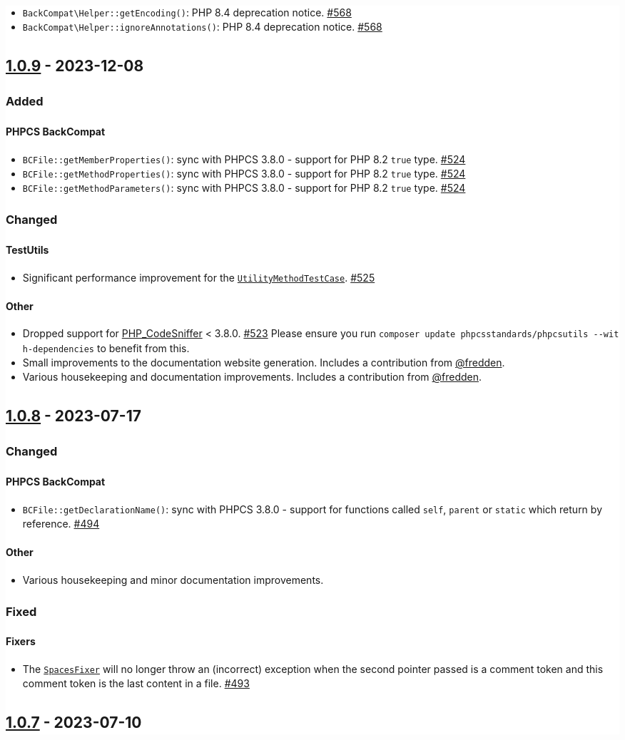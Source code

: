 * `BackCompat\Helper::getEncoding()`: PHP 8.4 deprecation notice. [#568]
* `BackCompat\Helper::ignoreAnnotations()`: PHP 8.4 deprecation notice. [#568]

[#561]: https://github.com/PHPCSStandards/PHPCSUtils/pull/561
[#563]: https://github.com/PHPCSStandards/PHPCSUtils/pull/563
[#568]: https://github.com/PHPCSStandards/PHPCSUtils/pull/568


## [1.0.9] - 2023-12-08

### Added

#### PHPCS BackCompat

* `BCFile::getMemberProperties()`: sync with PHPCS 3.8.0 - support for PHP 8.2 `true` type. [#524]
* `BCFile::getMethodProperties()`: sync with PHPCS 3.8.0 - support for PHP 8.2 `true` type. [#524]
* `BCFile::getMethodParameters()`: sync with PHPCS 3.8.0 - support for PHP 8.2 `true` type. [#524]

### Changed

#### TestUtils

* Significant performance improvement for the [`UtilityMethodTestCase`]. [#525]

#### Other

* Dropped support for [PHP_CodeSniffer] < 3.8.0. [#523]
    Please ensure you run `composer update phpcsstandards/phpcsutils --with-dependencies` to benefit from this.
* Small improvements to the documentation website generation. Includes a contribution from [@fredden].
* Various housekeeping and documentation improvements. Includes a contribution from [@fredden].

[#523]: https://github.com/PHPCSStandards/PHPCSUtils/pull/523
[#524]: https://github.com/PHPCSStandards/PHPCSUtils/pull/524
[#525]: https://github.com/PHPCSStandards/PHPCSUtils/pull/525


## [1.0.8] - 2023-07-17

### Changed

#### PHPCS BackCompat

* `BCFile::getDeclarationName()`: sync with PHPCS 3.8.0 - support for functions called `self`, `parent` or `static` which return by reference. [#494]

#### Other

* Various housekeeping and minor documentation improvements.

### Fixed

#### Fixers

* The [`SpacesFixer`] will no longer throw an (incorrect) exception when the second pointer passed is a comment token and this comment token is the last content in a file. [#493]

[#493]: https://github.com/PHPCSStandards/PHPCSUtils/pull/493
[#494]: https://github.com/PHPCSStandards/PHPCSUtils/pull/494


## [1.0.7] - 2023-07-10


[#590]: https://github.com/PHPCSStandards/PHPCSUtils/pull/590
[#594]: https://github.com/PHPCSStandards/PHPCSUtils/pull/594
[#603]: https://github.com/PHPCSStandards/PHPCSUtils/pull/603
[#604]: https://github.com/PHPCSStandards/PHPCSUtils/pull/604
[#573]: https://github.com/PHPCSStandards/PHPCSUtils/pull/573
[#485]: https://github.com/PHPCSStandards/PHPCSUtils/pull/485
[#464]: https://github.com/PHPCSStandards/PHPCSUtils/pull/464
[#466]: https://github.com/PHPCSStandards/PHPCSUtils/pull/466
[#467]: https://github.com/PHPCSStandards/PHPCSUtils/pull/467
[#470]: https://github.com/PHPCSStandards/PHPCSUtils/pull/470
[#472]: https://github.com/PHPCSStandards/PHPCSUtils/pull/472
[#474]: https://github.com/PHPCSStandards/PHPCSUtils/pull/474
[#476]: https://github.com/PHPCSStandards/PHPCSUtils/pull/476
[#477]: https://github.com/PHPCSStandards/PHPCSUtils/pull/477
[#459]: https://github.com/PHPCSStandards/PHPCSUtils/pull/459
[#456]: https://github.com/PHPCSStandards/PHPCSUtils/pull/456
[#452]: https://github.com/PHPCSStandards/PHPCSUtils/pull/452
[#444]: https://github.com/PHPCSStandards/PHPCSUtils/pull/444
[#446]: https://github.com/PHPCSStandards/PHPCSUtils/pull/446
[#425]: https://github.com/PHPCSStandards/PHPCSUtils/pull/425
[#428]: https://github.com/PHPCSStandards/PHPCSUtils/pull/428
[1.0.0-alpha4 release]: https://github.com/PHPCSStandards/PHPCSUtils/releases/tag/1.0.0-alpha4
[#400]: https://github.com/PHPCSStandards/PHPCSUtils/pull/400
[#401]: https://github.com/PHPCSStandards/PHPCSUtils/pull/401
[#403]: https://github.com/PHPCSStandards/PHPCSUtils/pull/403
[#405]: https://github.com/PHPCSStandards/PHPCSUtils/pull/405
[#406]: https://github.com/PHPCSStandards/PHPCSUtils/pull/406
[#407]: https://github.com/PHPCSStandards/PHPCSUtils/pull/407
[#410]: https://github.com/PHPCSStandards/PHPCSUtils/pull/410
[UtilityMethodTestCase::usesPhp8NameTokens]: https://phpcsutils.com/phpdoc/classes/PHPCSUtils-TestUtils-UtilityMethodTestCase.html#method_usesPhp8NameTokens
[PassedParameters::getParameterFromStack]:   https://phpcsutils.com/phpdoc/classes/PHPCSUtils-Utils-PassedParameters.html#method_getParameterFromStack
[TextStrings::getEndOfCompleteTextString]:   https://phpcsutils.com/phpdoc/classes/PHPCSUtils-Utils-TextStrings.html#method_getEndOfCompleteTextString
[TextStrings::getEmbeds]: https://phpcsutils.com/phpdoc/classes/PHPCSUtils-Utils-TextStrings.html#method_getEmbeds
[TextStrings::getStripEmbeds]: https://phpcsutils.com/phpdoc/classes/PHPCSUtils-Utils-TextStrings.html#method_getStripEmbeds
[TextStrings::stripEmbeds]: https://phpcsutils.com/phpdoc/classes/PHPCSUtils-Utils-TextStrings.html#method_stripEmbeds
[UseStatements::mergeImportUseStatements]:   https://phpcsutils.com/phpdoc/classes/PHPCSUtils-Utils-UseStatements.html#method_mergeImportUseStatements
[#163]: https://github.com/PHPCSStandards/PHPCSUtils/pull/163
[#168]: https://github.com/PHPCSStandards/PHPCSUtils/pull/168
[#169]: https://github.com/PHPCSStandards/PHPCSUtils/pull/169
[#172]: https://github.com/PHPCSStandards/PHPCSUtils/pull/172
[#176]: https://github.com/PHPCSStandards/PHPCSUtils/pull/176
[#180]: https://github.com/PHPCSStandards/PHPCSUtils/pull/180
[#181]: https://github.com/PHPCSStandards/PHPCSUtils/pull/181
[#183]: https://github.com/PHPCSStandards/PHPCSUtils/pull/183
[#187]: https://github.com/PHPCSStandards/PHPCSUtils/pull/187
[#188]: https://github.com/PHPCSStandards/PHPCSUtils/pull/188
[#192]: https://github.com/PHPCSStandards/PHPCSUtils/pull/192
[#195]: https://github.com/PHPCSStandards/PHPCSUtils/pull/195
[#196]: https://github.com/PHPCSStandards/PHPCSUtils/pull/196
[#197]: https://github.com/PHPCSStandards/PHPCSUtils/pull/197
[#200]: https://github.com/PHPCSStandards/PHPCSUtils/pull/200
[#202]: https://github.com/PHPCSStandards/PHPCSUtils/pull/202
[#204]: https://github.com/PHPCSStandards/PHPCSUtils/pull/204
[#205]: https://github.com/PHPCSStandards/PHPCSUtils/pull/205
[#206]: https://github.com/PHPCSStandards/PHPCSUtils/pull/206
[#207]: https://github.com/PHPCSStandards/PHPCSUtils/pull/207
[#208]: https://github.com/PHPCSStandards/PHPCSUtils/pull/208
[#209]: https://github.com/PHPCSStandards/PHPCSUtils/pull/209
[#210]: https://github.com/PHPCSStandards/PHPCSUtils/pull/210
[#211]: https://github.com/PHPCSStandards/PHPCSUtils/pull/211
[#212]: https://github.com/PHPCSStandards/PHPCSUtils/pull/212
[#213]: https://github.com/PHPCSStandards/PHPCSUtils/pull/213
[#215]: https://github.com/PHPCSStandards/PHPCSUtils/pull/215
[#216]: https://github.com/PHPCSStandards/PHPCSUtils/pull/216
[#217]: https://github.com/PHPCSStandards/PHPCSUtils/pull/217
[#219]: https://github.com/PHPCSStandards/PHPCSUtils/pull/219
[#225]: https://github.com/PHPCSStandards/PHPCSUtils/pull/225
[#226]: https://github.com/PHPCSStandards/PHPCSUtils/pull/226
[#229]: https://github.com/PHPCSStandards/PHPCSUtils/pull/229
[#233]: https://github.com/PHPCSStandards/PHPCSUtils/pull/233
[#234]: https://github.com/PHPCSStandards/PHPCSUtils/pull/234
[#235]: https://github.com/PHPCSStandards/PHPCSUtils/pull/235
[#237]: https://github.com/PHPCSStandards/PHPCSUtils/pull/237
[#239]: https://github.com/PHPCSStandards/PHPCSUtils/pull/239
[#241]: https://github.com/PHPCSStandards/PHPCSUtils/pull/241
[#243]: https://github.com/PHPCSStandards/PHPCSUtils/pull/243
[#247]: https://github.com/PHPCSStandards/PHPCSUtils/pull/247
[#248]: https://github.com/PHPCSStandards/PHPCSUtils/pull/248
[#249]: https://github.com/PHPCSStandards/PHPCSUtils/pull/249
[#251]: https://github.com/PHPCSStandards/PHPCSUtils/pull/251
[#252]: https://github.com/PHPCSStandards/PHPCSUtils/pull/252
[#254]: https://github.com/PHPCSStandards/PHPCSUtils/pull/254
[#256]: https://github.com/PHPCSStandards/PHPCSUtils/pull/256
[#261]: https://github.com/PHPCSStandards/PHPCSUtils/pull/261
[#262]: https://github.com/PHPCSStandards/PHPCSUtils/pull/262
[#269]: https://github.com/PHPCSStandards/PHPCSUtils/pull/269
[#270]: https://github.com/PHPCSStandards/PHPCSUtils/pull/270
[#273]: https://github.com/PHPCSStandards/PHPCSUtils/pull/273
[#277]: https://github.com/PHPCSStandards/PHPCSUtils/pull/277
[#285]: https://github.com/PHPCSStandards/PHPCSUtils/pull/285
[#291]: https://github.com/PHPCSStandards/PHPCSUtils/pull/291
[#292]: https://github.com/PHPCSStandards/PHPCSUtils/pull/292
[#293]: https://github.com/PHPCSStandards/PHPCSUtils/pull/293
[#297]: https://github.com/PHPCSStandards/PHPCSUtils/pull/297
[#304]: https://github.com/PHPCSStandards/PHPCSUtils/pull/304
[#309]: https://github.com/PHPCSStandards/PHPCSUtils/pull/309
[#311]: https://github.com/PHPCSStandards/PHPCSUtils/pull/311
[#319]: https://github.com/PHPCSStandards/PHPCSUtils/pull/319
[#320]: https://github.com/PHPCSStandards/PHPCSUtils/pull/320
[#321]: https://github.com/PHPCSStandards/PHPCSUtils/pull/321
[#325]: https://github.com/PHPCSStandards/PHPCSUtils/pull/325
[#327]: https://github.com/PHPCSStandards/PHPCSUtils/pull/327
[#328]: https://github.com/PHPCSStandards/PHPCSUtils/pull/328
[#332]: https://github.com/PHPCSStandards/PHPCSUtils/pull/332
[#335]: https://github.com/PHPCSStandards/PHPCSUtils/pull/335
[#341]: https://github.com/PHPCSStandards/PHPCSUtils/pull/341
[#344]: https://github.com/PHPCSStandards/PHPCSUtils/pull/344
[#347]: https://github.com/PHPCSStandards/PHPCSUtils/pull/347
[#349]: https://github.com/PHPCSStandards/PHPCSUtils/pull/349
[#356]: https://github.com/PHPCSStandards/PHPCSUtils/pull/356
[#357]: https://github.com/PHPCSStandards/PHPCSUtils/pull/357
[#358]: https://github.com/PHPCSStandards/PHPCSUtils/pull/358
[#360]: https://github.com/PHPCSStandards/PHPCSUtils/pull/360
[#362]: https://github.com/PHPCSStandards/PHPCSUtils/pull/362
[#363]: https://github.com/PHPCSStandards/PHPCSUtils/pull/363
[#365]: https://github.com/PHPCSStandards/PHPCSUtils/pull/365
[#366]: https://github.com/PHPCSStandards/PHPCSUtils/pull/366
[#367]: https://github.com/PHPCSStandards/PHPCSUtils/pull/367
[#368]: https://github.com/PHPCSStandards/PHPCSUtils/pull/368
[#371]: https://github.com/PHPCSStandards/PHPCSUtils/pull/371
[#372]: https://github.com/PHPCSStandards/PHPCSUtils/pull/372
[#376]: https://github.com/PHPCSStandards/PHPCSUtils/pull/376
[#377]: https://github.com/PHPCSStandards/PHPCSUtils/pull/377
[#379]: https://github.com/PHPCSStandards/PHPCSUtils/pull/379
[#381]: https://github.com/PHPCSStandards/PHPCSUtils/pull/381
[#382]: https://github.com/PHPCSStandards/PHPCSUtils/pull/382
[#383]: https://github.com/PHPCSStandards/PHPCSUtils/pull/383
[#385]: https://github.com/PHPCSStandards/PHPCSUtils/pull/385
[#390]: https://github.com/PHPCSStandards/PHPCSUtils/pull/390
[#391]: https://github.com/PHPCSStandards/PHPCSUtils/pull/391
[#392]: https://github.com/PHPCSStandards/PHPCSUtils/pull/392
[#394]: https://github.com/PHPCSStandards/PHPCSUtils/pull/394
[#395]: https://github.com/PHPCSStandards/PHPCSUtils/pull/395
[#396]: https://github.com/PHPCSStandards/PHPCSUtils/pull/396
[#397]: https://github.com/PHPCSStandards/PHPCSUtils/pull/397
[#398]: https://github.com/PHPCSStandards/PHPCSUtils/pull/398
[PHPCS#3118]: https://github.com/squizlabs/PHP_CodeSniffer/issues/3118
[PHPUnit Polyfills]: https://github.com/Yoast/PHPUnit-Polyfills
[generated API documentation]: https://phpcsutils.com/phpdoc/
[Helper::getEncoding]: https://phpcsutils.com/phpdoc/classes/PHPCSUtils-BackCompat-Helper.html#method_getEncoding
[ControlStructures::getCaughtExceptions]: https://phpcsutils.com/phpdoc/classes/PHPCSUtils-Utils-ControlStructures.html#method_getCaughtExceptions
[UseStatements::splitAndMergeImportUseStatement]: https://phpcsutils.com/phpdoc/classes/PHPCSUtils-Utils-UseStatements.html#method_splitAndMergeImportUseStatement
[#99]: https://github.com/PHPCSStandards/PHPCSUtils/pull/99
[#103]: https://github.com/PHPCSStandards/PHPCSUtils/pull/103
[#106]: https://github.com/PHPCSStandards/PHPCSUtils/pull/106
[#107]: https://github.com/PHPCSStandards/PHPCSUtils/pull/107
[#109]: https://github.com/PHPCSStandards/PHPCSUtils/pull/109
[#110]: https://github.com/PHPCSStandards/PHPCSUtils/pull/110
[#111]: https://github.com/PHPCSStandards/PHPCSUtils/pull/111
[#113]: https://github.com/PHPCSStandards/PHPCSUtils/pull/113
[#114]: https://github.com/PHPCSStandards/PHPCSUtils/pull/114
[#115]: https://github.com/PHPCSStandards/PHPCSUtils/pull/115
[#117]: https://github.com/PHPCSStandards/PHPCSUtils/pull/117
[#118]: https://github.com/PHPCSStandards/PHPCSUtils/pull/118
[#119]: https://github.com/PHPCSStandards/PHPCSUtils/pull/119
[#129]: https://github.com/PHPCSStandards/PHPCSUtils/pull/129
[#121]: https://github.com/PHPCSStandards/PHPCSUtils/pull/121
[#127]: https://github.com/PHPCSStandards/PHPCSUtils/pull/127
[#130]: https://github.com/PHPCSStandards/PHPCSUtils/pull/130
[#131]: https://github.com/PHPCSStandards/PHPCSUtils/pull/131
[#132]: https://github.com/PHPCSStandards/PHPCSUtils/pull/132
[#133]: https://github.com/PHPCSStandards/PHPCSUtils/pull/133
[#134]: https://github.com/PHPCSStandards/PHPCSUtils/pull/134
[#136]: https://github.com/PHPCSStandards/PHPCSUtils/pull/136
[#137]: https://github.com/PHPCSStandards/PHPCSUtils/pull/137
[#138]: https://github.com/PHPCSStandards/PHPCSUtils/pull/138
[#139]: https://github.com/PHPCSStandards/PHPCSUtils/pull/139
[#141]: https://github.com/PHPCSStandards/PHPCSUtils/pull/141
[#142]: https://github.com/PHPCSStandards/PHPCSUtils/pull/142
[#143]: https://github.com/PHPCSStandards/PHPCSUtils/pull/143
[#145]: https://github.com/PHPCSStandards/PHPCSUtils/pull/145
[#146]: https://github.com/PHPCSStandards/PHPCSUtils/pull/146
[#147]: https://github.com/PHPCSStandards/PHPCSUtils/pull/147
[#148]: https://github.com/PHPCSStandards/PHPCSUtils/pull/148
[#149]: https://github.com/PHPCSStandards/PHPCSUtils/pull/149
[#150]: https://github.com/PHPCSStandards/PHPCSUtils/pull/150
[#151]: https://github.com/PHPCSStandards/PHPCSUtils/pull/151
[#152]: https://github.com/PHPCSStandards/PHPCSUtils/pull/152
[#153]: https://github.com/PHPCSStandards/PHPCSUtils/pull/153
[#154]: https://github.com/PHPCSStandards/PHPCSUtils/pull/154
[#155]: https://github.com/PHPCSStandards/PHPCSUtils/pull/155
[#156]: https://github.com/PHPCSStandards/PHPCSUtils/pull/156
[#157]: https://github.com/PHPCSStandards/PHPCSUtils/pull/157
[#160]: https://github.com/PHPCSStandards/PHPCSUtils/pull/160
[PHPCS#2952]: https://github.com/squizlabs/PHP_CodeSniffer/pull/2952
[PHPCS#2977]: https://github.com/squizlabs/PHP_CodeSniffer/pull/2977
[FunctionDeclarations::isArrowFunction]: https://phpcsutils.com/phpdoc/classes/PHPCSUtils-Utils-FunctionDeclarations.html#method_isArrowFunction
[FunctionDeclarations::getArrowFunctionOpenClose]: https://phpcsutils.com/phpdoc/classes/PHPCSUtils-Utils-FunctionDeclarations.html#method_getArrowFunctionOpenClose
[#68]: https://github.com/PHPCSStandards/PHPCSUtils/pull/68
[#69]: https://github.com/PHPCSStandards/PHPCSUtils/pull/69
[#70]: https://github.com/PHPCSStandards/PHPCSUtils/pull/70
[#73]: https://github.com/PHPCSStandards/PHPCSUtils/pull/73
[#77]: https://github.com/PHPCSStandards/PHPCSUtils/pull/77
[#79]: https://github.com/PHPCSStandards/PHPCSUtils/pull/79
[#84]: https://github.com/PHPCSStandards/PHPCSUtils/pull/84
[#88]: https://github.com/PHPCSStandards/PHPCSUtils/pull/88
[#89]: https://github.com/PHPCSStandards/PHPCSUtils/pull/89
[Unreleased]:   https://github.com/PHPCSStandards/PHPCSUtils/compare/stable...HEAD
[1.0.12]:       https://github.com/PHPCSStandards/PHPCSUtils/compare/1.0.11...1.0.12
[1.0.11]:       https://github.com/PHPCSStandards/PHPCSUtils/compare/1.0.10...1.0.11
[1.0.10]:       https://github.com/PHPCSStandards/PHPCSUtils/compare/1.0.9...1.0.10
[1.0.9]:        https://github.com/PHPCSStandards/PHPCSUtils/compare/1.0.8...1.0.9
[1.0.8]:        https://github.com/PHPCSStandards/PHPCSUtils/compare/1.0.7...1.0.8
[1.0.7]:        https://github.com/PHPCSStandards/PHPCSUtils/compare/1.0.6...1.0.7
[1.0.6]:        https://github.com/PHPCSStandards/PHPCSUtils/compare/1.0.5...1.0.6
[1.0.5]:        https://github.com/PHPCSStandards/PHPCSUtils/compare/1.0.4...1.0.5
[1.0.4]:        https://github.com/PHPCSStandards/PHPCSUtils/compare/1.0.3...1.0.4
[1.0.3]:        https://github.com/PHPCSStandards/PHPCSUtils/compare/1.0.2...1.0.3
[1.0.2]:        https://github.com/PHPCSStandards/PHPCSUtils/compare/1.0.1...1.0.2
[1.0.1]:        https://github.com/PHPCSStandards/PHPCSUtils/compare/1.0.0...1.0.1
[1.0.0]:        https://github.com/PHPCSStandards/PHPCSUtils/compare/1.0.0-rc1...1.0.0
[1.0.0-rc1]:    https://github.com/PHPCSStandards/PHPCSUtils/compare/1.0.0-alpha4...1.0.0-rc1
[1.0.0-alpha4]: https://github.com/PHPCSStandards/PHPCSUtils/compare/1.0.0-alpha3...1.0.0-alpha4
[1.0.0-alpha3]: https://github.com/PHPCSStandards/PHPCSUtils/compare/1.0.0-alpha2...1.0.0-alpha3
[1.0.0-alpha2]: https://github.com/PHPCSStandards/PHPCSUtils/compare/1.0.0-alpha1...1.0.0-alpha2
[Composer PHPCS plugin]: https://github.com/PHPCSStandards/composer-installer
[PHP_CodeSniffer]:       https://github.com/PHPCSStandards/PHP_CodeSniffer
[`AbstractArrayDeclarationSniff`]: https://phpcsutils.com/phpdoc/classes/PHPCSUtils-AbstractSniffs-AbstractArrayDeclarationSniff.html
[`BCFile`]:                        https://phpcsutils.com/phpdoc/classes/PHPCSUtils-BackCompat-BCFile.html
[`BCTokens`]:                      https://phpcsutils.com/phpdoc/classes/PHPCSUtils-BackCompat-BCTokens.html
[`Helper`]:                        https://phpcsutils.com/phpdoc/classes/PHPCSUtils-BackCompat-Helper.html
[`SpacesFixer`]:                   https://phpcsutils.com/phpdoc/classes/PHPCSUtils-Fixers-SpacesFixer.html
[`UtilityMethodTestCase`]:         https://phpcsutils.com/phpdoc/classes/PHPCSUtils-TestUtils-UtilityMethodTestCase.html
[`Collections`]:                   https://phpcsutils.com/phpdoc/classes/PHPCSUtils-Tokens-Collections.html
[`TokenHelper`]:                   https://phpcsutils.com/phpdoc/classes/PHPCSUtils-Tokens-TokenHelper.html
[`Arrays`]:                        https://phpcsutils.com/phpdoc/classes/PHPCSUtils-Utils-Arrays.html
[`Conditions`]:                    https://phpcsutils.com/phpdoc/classes/PHPCSUtils-Utils-Conditions.html
[`Context`]:                       https://phpcsutils.com/phpdoc/classes/PHPCSUtils-Utils-Context.html
[`ControlStructures`]:             https://phpcsutils.com/phpdoc/classes/PHPCSUtils-Utils-ControlStructures.html
[`FunctionDeclarations`]:          https://phpcsutils.com/phpdoc/classes/PHPCSUtils-Utils-FunctionDeclarations.html
[`GetTokensAsString`]:             https://phpcsutils.com/phpdoc/classes/PHPCSUtils-Utils-GetTokensAsString.html
[`Lists`]:                         https://phpcsutils.com/phpdoc/classes/PHPCSUtils-Utils-Lists.html
[`MessageHelper`]:                 https://phpcsutils.com/phpdoc/classes/PHPCSUtils-Utils-MessageHelper.html
[`Namespaces`]:                    https://phpcsutils.com/phpdoc/classes/PHPCSUtils-Utils-Namespaces.html
[`NamingConventions`]:             https://phpcsutils.com/phpdoc/classes/PHPCSUtils-Utils-NamingConventions.html
[`Numbers`]:                       https://phpcsutils.com/phpdoc/classes/PHPCSUtils-Utils-Numbers.html
[`ObjectDeclarations`]:            https://phpcsutils.com/phpdoc/classes/PHPCSUtils-Utils-ObjectDeclarations.html
[`Operators`]:                     https://phpcsutils.com/phpdoc/classes/PHPCSUtils-Utils-Operators.html
[`Orthography`]:                   https://phpcsutils.com/phpdoc/classes/PHPCSUtils-Utils-Orthography.html
[`Parentheses`]:                   https://phpcsutils.com/phpdoc/classes/PHPCSUtils-Utils-Parentheses.html
[`PassedParameters`]:              https://phpcsutils.com/phpdoc/classes/PHPCSUtils-Utils-PassedParameters.html
[`Scopes`]:                        https://phpcsutils.com/phpdoc/classes/PHPCSUtils-Utils-Scopes.html
[`TextStrings`]:                   https://phpcsutils.com/phpdoc/classes/PHPCSUtils-Utils-TextStrings.html
[`UseStatements`]:                 https://phpcsutils.com/phpdoc/classes/PHPCSUtils-Utils-UseStatements.html
[`Variables`]:                     https://phpcsutils.com/phpdoc/classes/PHPCSUtils-Utils-Variables.html
[@fredden]:     https://github.com/fredden
[@GaryJones]:   https://github.com/GaryJones
[@szepeviktor]: https://github.com/szepeviktor